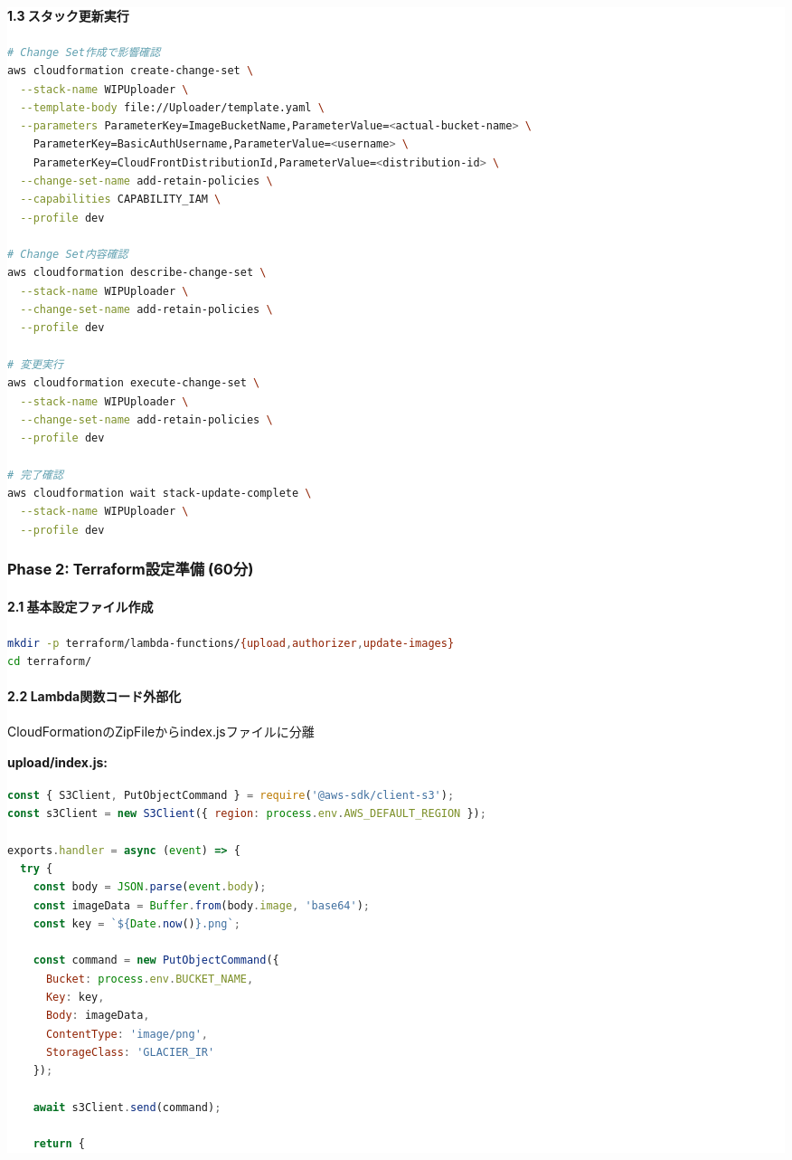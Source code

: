 #### 1.3 スタック更新実行
```bash
# Change Set作成で影響確認
aws cloudformation create-change-set \
  --stack-name WIPUploader \
  --template-body file://Uploader/template.yaml \
  --parameters ParameterKey=ImageBucketName,ParameterValue=<actual-bucket-name> \
    ParameterKey=BasicAuthUsername,ParameterValue=<username> \
    ParameterKey=CloudFrontDistributionId,ParameterValue=<distribution-id> \
  --change-set-name add-retain-policies \
  --capabilities CAPABILITY_IAM \
  --profile dev

# Change Set内容確認
aws cloudformation describe-change-set \
  --stack-name WIPUploader \
  --change-set-name add-retain-policies \
  --profile dev

# 変更実行
aws cloudformation execute-change-set \
  --stack-name WIPUploader \
  --change-set-name add-retain-policies \
  --profile dev

# 完了確認
aws cloudformation wait stack-update-complete \
  --stack-name WIPUploader \
  --profile dev
```

### Phase 2: Terraform設定準備 (60分)

#### 2.1 基本設定ファイル作成
```bash
mkdir -p terraform/lambda-functions/{upload,authorizer,update-images}
cd terraform/
```

#### 2.2 Lambda関数コード外部化
CloudFormationのZipFileからindex.jsファイルに分離

**upload/index.js:**
```javascript
const { S3Client, PutObjectCommand } = require('@aws-sdk/client-s3');
const s3Client = new S3Client({ region: process.env.AWS_DEFAULT_REGION });

exports.handler = async (event) => {
  try {
    const body = JSON.parse(event.body);
    const imageData = Buffer.from(body.image, 'base64');
    const key = `${Date.now()}.png`;

    const command = new PutObjectCommand({
      Bucket: process.env.BUCKET_NAME,
      Key: key,
      Body: imageData,
      ContentType: 'image/png',
      StorageClass: 'GLACIER_IR'
    });

    await s3Client.send(command);

    return {
```